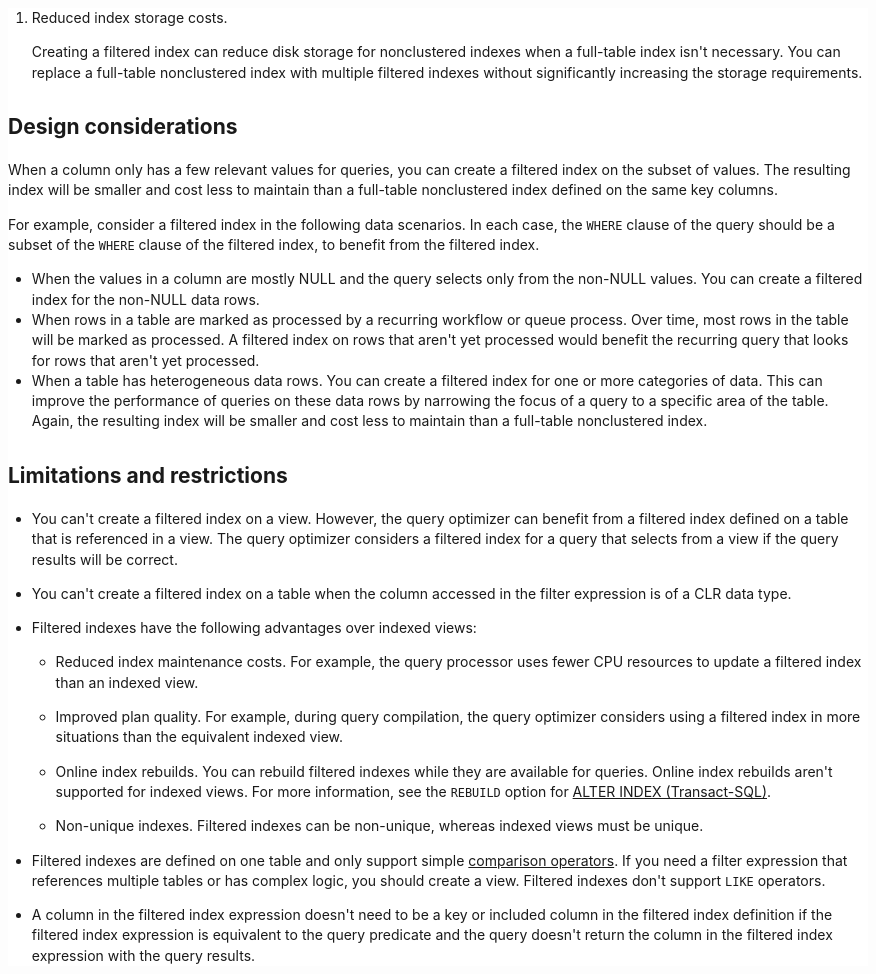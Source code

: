 1. Reduced index storage costs.

   Creating a filtered index can reduce disk storage for nonclustered indexes when a full-table index isn't necessary. You can replace a full-table nonclustered index with multiple filtered indexes without significantly increasing the storage requirements.

## <a id="Design"></a> Design considerations

When a column only has a few relevant values for queries, you can create a filtered index on the subset of values.  The resulting index will be smaller and cost less to maintain than a full-table nonclustered index defined on the same key columns.

For example, consider a filtered index in the following data scenarios. In each case, the `WHERE` clause of the query should be a subset of the `WHERE` clause of the filtered index, to benefit from the filtered index.

- When the values in a column are mostly NULL and the query selects only from the non-NULL values. You can create a filtered index for the non-NULL data rows.
- When rows in a table are marked as processed by a recurring workflow or queue process. Over time, most rows in the table will be marked as processed. A filtered index on rows that aren't yet processed would benefit the recurring query that looks for rows that aren't yet processed.
- When a table has heterogeneous data rows. You can create a filtered index for one or more categories of data. This can improve the performance of queries on these data rows by narrowing the focus of a query to a specific area of the table. Again, the resulting index will be smaller and cost less to maintain than a full-table nonclustered index.

## <a id="Restrictions"></a> Limitations and restrictions

- You can't create a filtered index on a view. However, the query optimizer can benefit from a filtered index defined on a table that is referenced in a view. The query optimizer considers a filtered index for a query that selects from a view if the query results will be correct.

- You can't create a filtered index on a table when the column accessed in the filter expression is of a CLR data type.

- Filtered indexes have the following advantages over indexed views:

  - Reduced index maintenance costs. For example, the query processor uses fewer CPU resources to update a filtered index than an indexed view.

  - Improved plan quality. For example, during query compilation, the query optimizer considers using a filtered index in more situations than the equivalent indexed view.

  - Online index rebuilds. You can rebuild filtered indexes while they are available for queries. Online index rebuilds aren't supported for indexed views. For more information, see the `REBUILD` option for [ALTER INDEX (Transact-SQL)](../../t-sql/statements/alter-index-transact-sql.md).

  - Non-unique indexes. Filtered indexes can be non-unique, whereas indexed views must be unique.

- Filtered indexes are defined on one table and only support simple [comparison operators](../../t-sql/language-elements/comparison-operators-transact-sql.md). If you need a filter expression that references multiple tables or has complex logic, you should create a view. Filtered indexes don't support `LIKE` operators.

- A column in the filtered index expression doesn't need to be a key or included column in the filtered index definition if the filtered index expression is equivalent to the query predicate and the query doesn't return the column in the filtered index expression with the query results.
